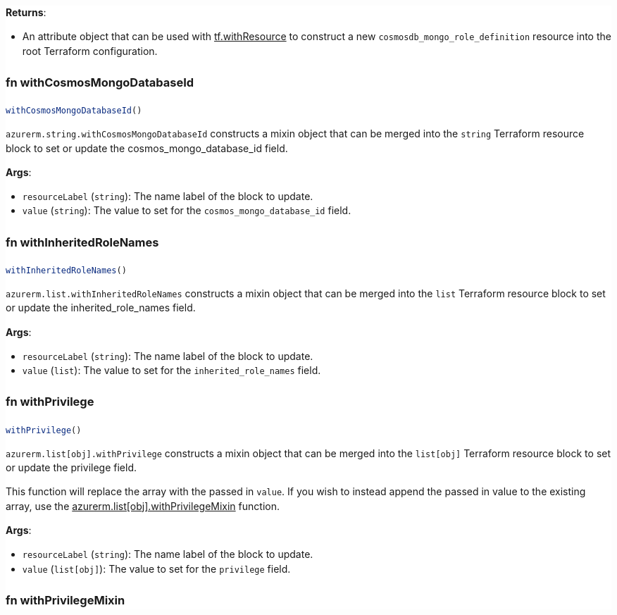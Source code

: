 **Returns**:
  - An attribute object that can be used with [tf.withResource](https://github.com/tf-libsonnet/core/tree/main/docs#fn-withresource) to construct a new `cosmosdb_mongo_role_definition` resource into the root Terraform configuration.


### fn withCosmosMongoDatabaseId

```ts
withCosmosMongoDatabaseId()
```

`azurerm.string.withCosmosMongoDatabaseId` constructs a mixin object that can be merged into the `string`
Terraform resource block to set or update the cosmos_mongo_database_id field.



**Args**:
  - `resourceLabel` (`string`): The name label of the block to update.
  - `value` (`string`): The value to set for the `cosmos_mongo_database_id` field.


### fn withInheritedRoleNames

```ts
withInheritedRoleNames()
```

`azurerm.list.withInheritedRoleNames` constructs a mixin object that can be merged into the `list`
Terraform resource block to set or update the inherited_role_names field.



**Args**:
  - `resourceLabel` (`string`): The name label of the block to update.
  - `value` (`list`): The value to set for the `inherited_role_names` field.


### fn withPrivilege

```ts
withPrivilege()
```

`azurerm.list[obj].withPrivilege` constructs a mixin object that can be merged into the `list[obj]`
Terraform resource block to set or update the privilege field.

This function will replace the array with the passed in `value`. If you wish to instead append the
passed in value to the existing array, use the [azurerm.list[obj].withPrivilegeMixin](TODO) function.


**Args**:
  - `resourceLabel` (`string`): The name label of the block to update.
  - `value` (`list[obj]`): The value to set for the `privilege` field.


### fn withPrivilegeMixin
